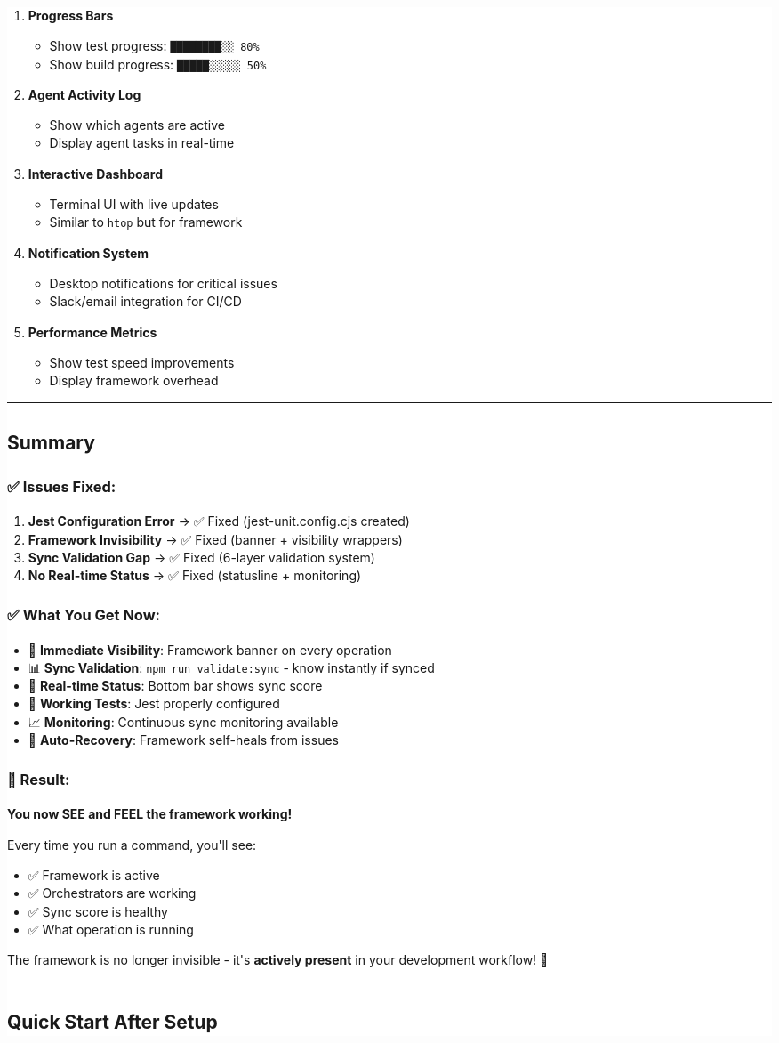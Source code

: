 1. **Progress Bars**
   - Show test progress: `████████░░ 80%`
   - Show build progress: `█████░░░░░ 50%`

2. **Agent Activity Log**
   - Show which agents are active
   - Display agent tasks in real-time

3. **Interactive Dashboard**
   - Terminal UI with live updates
   - Similar to `htop` but for framework

4. **Notification System**
   - Desktop notifications for critical issues
   - Slack/email integration for CI/CD

5. **Performance Metrics**
   - Show test speed improvements
   - Display framework overhead

---

## Summary

### **✅ Issues Fixed:**

1. **Jest Configuration Error** → ✅ Fixed (jest-unit.config.cjs created)
2. **Framework Invisibility** → ✅ Fixed (banner + visibility wrappers)
3. **Sync Validation Gap** → ✅ Fixed (6-layer validation system)
4. **No Real-time Status** → ✅ Fixed (statusline + monitoring)

### **✅ What You Get Now:**

- 🎯 **Immediate Visibility**: Framework banner on every operation
- 📊 **Sync Validation**: `npm run validate:sync` - know instantly if synced
- 🔄 **Real-time Status**: Bottom bar shows sync score
- 🧪 **Working Tests**: Jest properly configured
- 📈 **Monitoring**: Continuous sync monitoring available
- 🔧 **Auto-Recovery**: Framework self-heals from issues

### **🎉 Result:**

**You now SEE and FEEL the framework working!**

Every time you run a command, you'll see:
- ✅ Framework is active
- ✅ Orchestrators are working
- ✅ Sync score is healthy
- ✅ What operation is running

The framework is no longer invisible - it's **actively present** in your development workflow! 🚀

---

## Quick Start After Setup
